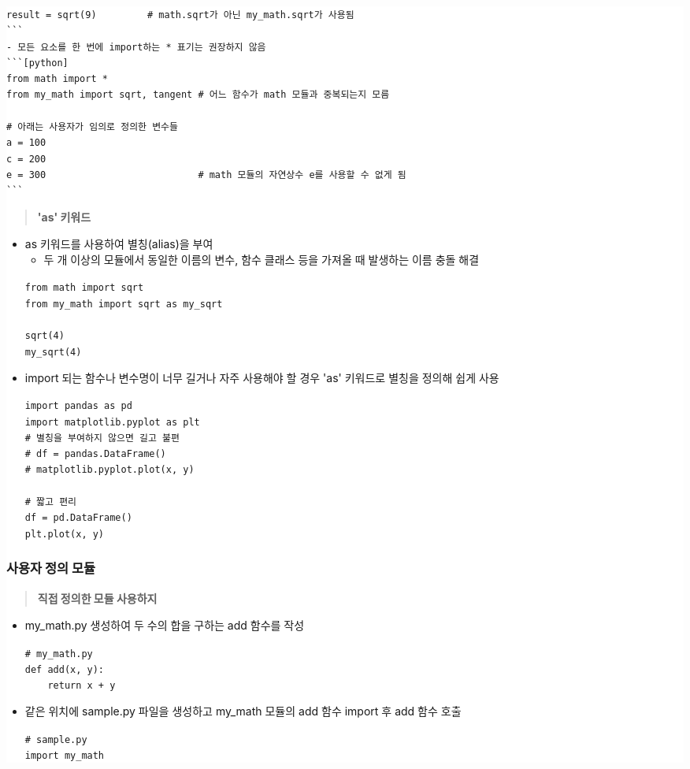     result = sqrt(9)         # math.sqrt가 아닌 my_math.sqrt가 사용됨
    ```
    - 모든 요소를 한 번에 import하는 * 표기는 권장하지 않음
    ```[python]
    from math import *
    from my_math import sqrt, tangent # 어느 함수가 math 모듈과 중복되는지 모름
    
    # 아래는 사용자가 임의로 정의한 변수들
    a = 100
    c = 200
    e = 300                           # math 모듈의 자연상수 e를 사용할 수 없게 됨
    ```
>**'as' 키워드**
- as 키워드를 사용하여 별칭(alias)을 부여
    - 두 개 이상의 모듈에서 동일한 이름의 변수, 함수 클래스 등을 가져올 때 발생하는 이름 충돌 해결
    ```[python]
    from math import sqrt
    from my_math import sqrt as my_sqrt

    sqrt(4)
    my_sqrt(4)
    ```
- import 되는 함수나 변수명이 너무 길거나 자주 사용해야 할 경우 'as' 키워드로 별칭을 정의해 쉽게 사용
    ```[python]
    import pandas as pd
    import matplotlib.pyplot as plt
    # 별칭을 부여하지 않으면 길고 불편
    # df = pandas.DataFrame()
    # matplotlib.pyplot.plot(x, y)

    # 짧고 편리
    df = pd.DataFrame()
    plt.plot(x, y)
    ```
### 사용자 정의 모듈
>**직접 정의한 모듈 사용하지**
- my_math.py 생성하여 두 수의 합을 구하는 add 함수를 작성
    ```[python]
    # my_math.py
    def add(x, y):
        return x + y
    ```
- 같은 위치에 sample.py 파일을 생성하고 my_math 모듈의 add 함수 import 후 add 함수 호출
    ```[python]
    # sample.py
    import my_math
